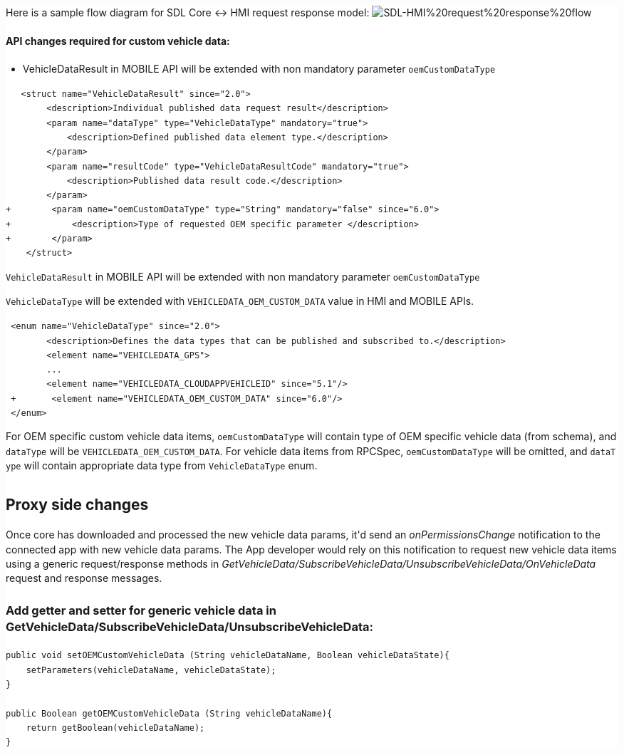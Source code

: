 Here is a sample flow diagram for SDL Core <-> HMI request response model:
![SDL-HMI%20request%20response%20flow](../assets/proposals/0173-Read-Generic-Network-Signal-data/SDL-HMI%20request%20response%20flow.png)

#### API changes required for custom vehicle data:

- VehicleDataResult in MOBILE API will be extended with non mandatory parameter `oemCustomDataType` 

```
   <struct name="VehicleDataResult" since="2.0">
        <description>Individual published data request result</description>
        <param name="dataType" type="VehicleDataType" mandatory="true">
            <description>Defined published data element type.</description>
        </param>
        <param name="resultCode" type="VehicleDataResultCode" mandatory="true">
            <description>Published data result code.</description>
        </param>
+        <param name="oemCustomDataType" type="String" mandatory="false" since="6.0">
+            <description>Type of requested OEM specific parameter </description>
+        </param>
    </struct>
```


`VehicleDataResult` in MOBILE API will be extended with non mandatory parameter `oemCustomDataType`

`VehicleDataType` will be extended with `VEHICLEDATA_OEM_CUSTOM_DATA` value in HMI and MOBILE APIs.
```
 <enum name="VehicleDataType" since="2.0">
        <description>Defines the data types that can be published and subscribed to.</description>
        <element name="VEHICLEDATA_GPS">
        ...
        <element name="VEHICLEDATA_CLOUDAPPVEHICLEID" since="5.1"/>
 +       <element name="VEHICLEDATA_OEM_CUSTOM_DATA" since="6.0"/>
 </enum>
```



For OEM specific custom vehicle data items, `oemCustomDataType` will contain type of OEM specific vehicle data (from schema), and `dataType` will be `VEHICLEDATA_OEM_CUSTOM_DATA`.
For vehicle data items from RPCSpec, `oemCustomDataType` will be omitted, and `dataType` will contain appropriate data type from `VehicleDataType` enum.

## Proxy side changes
Once core has downloaded and processed the new vehicle data params, it'd send an _onPermissionsChange_ notification to the connected app with new vehicle data params. The App developer would rely on this notification to request new vehicle data items using a generic request/response methods in _GetVehicleData/SubscribeVehicleData/UnsubscribeVehicleData/OnVehicleData_ request and response messages.

### Add getter and setter for generic vehicle data in GetVehicleData/SubscribeVehicleData/UnsubscribeVehicleData:
```
public void setOEMCustomVehicleData (String vehicleDataName, Boolean vehicleDataState){
	setParameters(vehicleDataName, vehicleDataState);
}

public Boolean getOEMCustomVehicleData (String vehicleDataName){
	return getBoolean(vehicleDataName);
}
```
